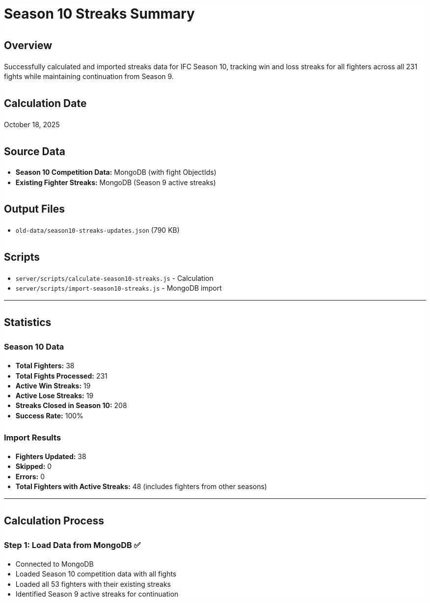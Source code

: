 # Season 10 Streaks Summary

## Overview
Successfully calculated and imported streaks data for IFC Season 10, tracking win and loss streaks for all fighters across all 231 fights while maintaining continuation from Season 9.

## Calculation Date
October 18, 2025

## Source Data
- **Season 10 Competition Data:** MongoDB (with fight ObjectIds)
- **Existing Fighter Streaks:** MongoDB (Season 9 active streaks)

## Output Files
- `old-data/season10-streaks-updates.json` (790 KB)

## Scripts
- `server/scripts/calculate-season10-streaks.js` - Calculation
- `server/scripts/import-season10-streaks.js` - MongoDB import

---

## Statistics

### Season 10 Data
- **Total Fighters:** 38
- **Total Fights Processed:** 231
- **Active Win Streaks:** 19
- **Active Lose Streaks:** 19
- **Streaks Closed in Season 10:** 208
- **Success Rate:** 100%

### Import Results
- **Fighters Updated:** 38
- **Skipped:** 0
- **Errors:** 0
- **Total Fighters with Active Streaks:** 48 (includes fighters from other seasons)

---

## Calculation Process

### Step 1: Load Data from MongoDB ✅
- Connected to MongoDB
- Loaded Season 10 competition data with all fights
- Loaded all 53 fighters with their existing streaks
- Identified Season 9 active streaks for continuation
